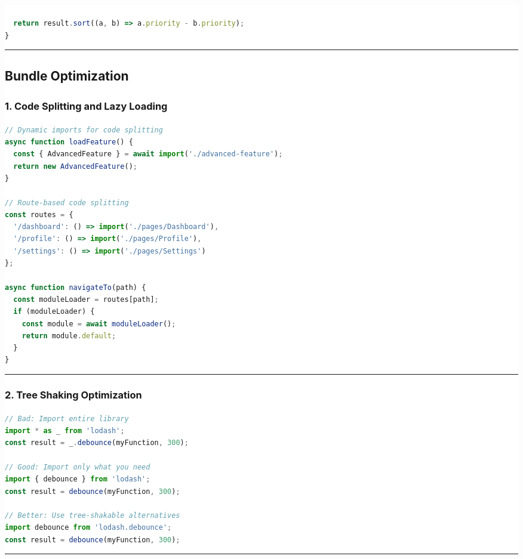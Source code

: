 ```javascript
  
  return result.sort((a, b) => a.priority - b.priority);
}
```

---

## Bundle Optimization

### 1. **Code Splitting and Lazy Loading**

```javascript
// Dynamic imports for code splitting
async function loadFeature() {
  const { AdvancedFeature } = await import('./advanced-feature');
  return new AdvancedFeature();
}

// Route-based code splitting
const routes = {
  '/dashboard': () => import('./pages/Dashboard'),
  '/profile': () => import('./pages/Profile'),
  '/settings': () => import('./pages/Settings')
};

async function navigateTo(path) {
  const moduleLoader = routes[path];
  if (moduleLoader) {
    const module = await moduleLoader();
    return module.default;
  }
}
```

---

### 2. **Tree Shaking Optimization**

```javascript
// Bad: Import entire library
import * as _ from 'lodash';
const result = _.debounce(myFunction, 300);

// Good: Import only what you need
import { debounce } from 'lodash';
const result = debounce(myFunction, 300);

// Better: Use tree-shakable alternatives
import debounce from 'lodash.debounce';
const result = debounce(myFunction, 300);
```

---